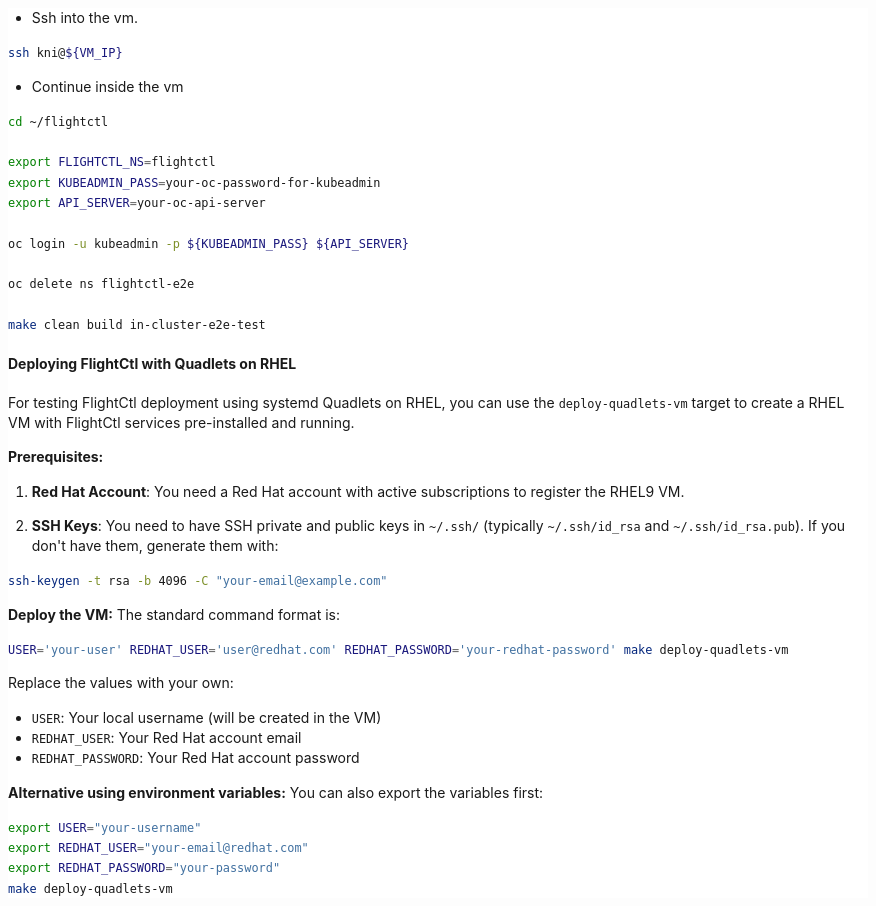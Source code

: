 * Ssh into the vm.
```bash
ssh kni@${VM_IP}
```

* Continue inside the vm

```bash
cd ~/flightctl

export FLIGHTCTL_NS=flightctl
export KUBEADMIN_PASS=your-oc-password-for-kubeadmin
export API_SERVER=your-oc-api-server

oc login -u kubeadmin -p ${KUBEADMIN_PASS} ${API_SERVER}

oc delete ns flightctl-e2e

make clean build in-cluster-e2e-test

```

#### Deploying FlightCtl with Quadlets on RHEL

For testing FlightCtl deployment using systemd Quadlets on RHEL, you can use the `deploy-quadlets-vm` target to create a RHEL VM with FlightCtl services pre-installed and running.

**Prerequisites:**

1. **Red Hat Account**: You need a Red Hat account with active subscriptions to register the RHEL9 VM.

2. **SSH Keys**: You need to have SSH private and public keys in `~/.ssh/` (typically `~/.ssh/id_rsa` and `~/.ssh/id_rsa.pub`). If you don't have them, generate them with:
```bash
ssh-keygen -t rsa -b 4096 -C "your-email@example.com"
```

**Deploy the VM:**
The standard command format is:
```bash
USER='your-user' REDHAT_USER='user@redhat.com' REDHAT_PASSWORD='your-redhat-password' make deploy-quadlets-vm
```

Replace the values with your own:
- `USER`: Your local username (will be created in the VM)
- `REDHAT_USER`: Your Red Hat account email
- `REDHAT_PASSWORD`: Your Red Hat account password

**Alternative using environment variables:**
You can also export the variables first:
```bash
export USER="your-username"
export REDHAT_USER="your-email@redhat.com"
export REDHAT_PASSWORD="your-password"
make deploy-quadlets-vm
```
